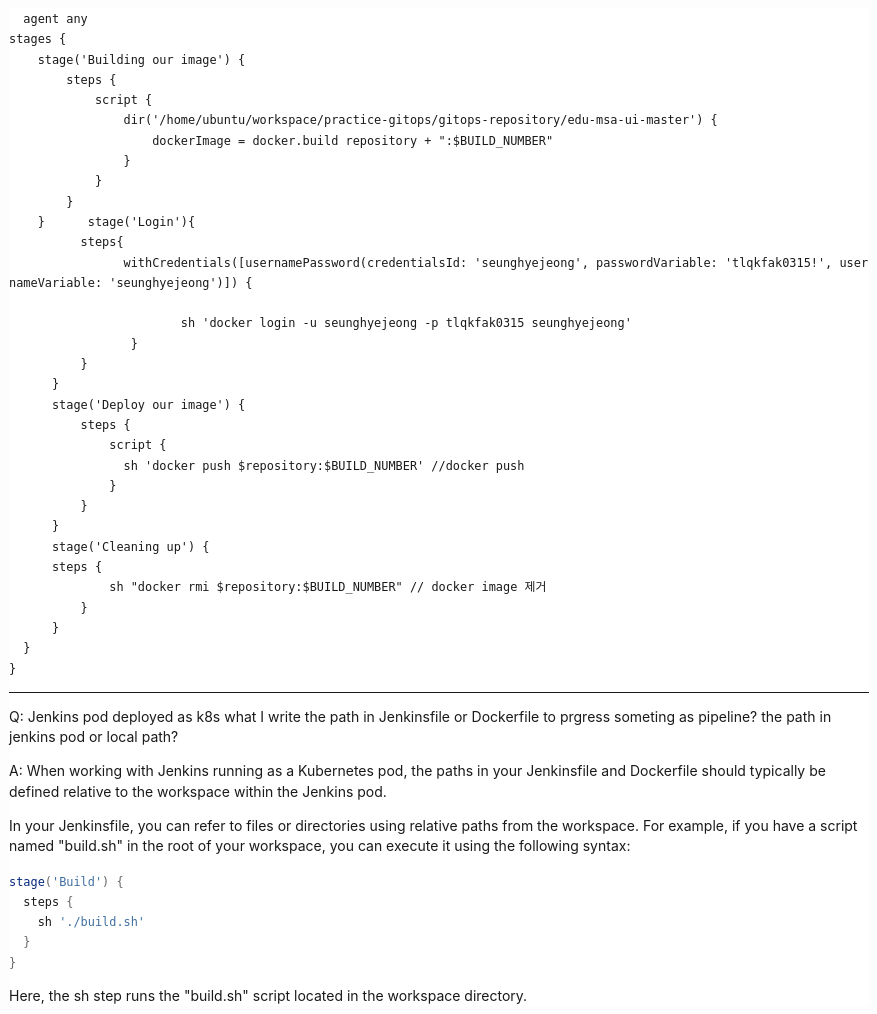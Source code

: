 ```
  agent any 
stages {
    stage('Building our image') {
        steps {
            script {
                dir('/home/ubuntu/workspace/practice-gitops/gitops-repository/edu-msa-ui-master') {
                    dockerImage = docker.build repository + ":$BUILD_NUMBER"
                }
            }
        }
    }      stage('Login'){
          steps{
                withCredentials([usernamePassword(credentialsId: 'seunghyejeong', passwordVariable: 'tlqkfak0315!', usernameVariable: 'seunghyejeong')]) {

                        sh 'docker login -u seunghyejeong -p tlqkfak0315 seunghyejeong'
                 }   
          }
      }
      stage('Deploy our image') { 
          steps { 
              script {
                sh 'docker push $repository:$BUILD_NUMBER' //docker push
              } 
          }
      } 
      stage('Cleaning up') { 
      steps { 
              sh "docker rmi $repository:$BUILD_NUMBER" // docker image 제거
          }
      } 
  }
}
```

---

Q: Jenkins pod deployed as k8s what  I write the path in Jenkinsfile or Dockerfile to prgress someting as pipeline? the path  in jenkins pod or local path?

A: 
When working with Jenkins running as a Kubernetes pod, the paths in your Jenkinsfile and Dockerfile should typically be defined relative to the workspace within the Jenkins pod.

In your Jenkinsfile, you can refer to files or directories using relative paths from the workspace. For example, if you have a script named "build.sh" in the root of your workspace, you can execute it using the following syntax:
```groovy
stage('Build') {
  steps {
    sh './build.sh'
  }
}
```
Here, the sh step runs the "build.sh" script located in the workspace directory.
